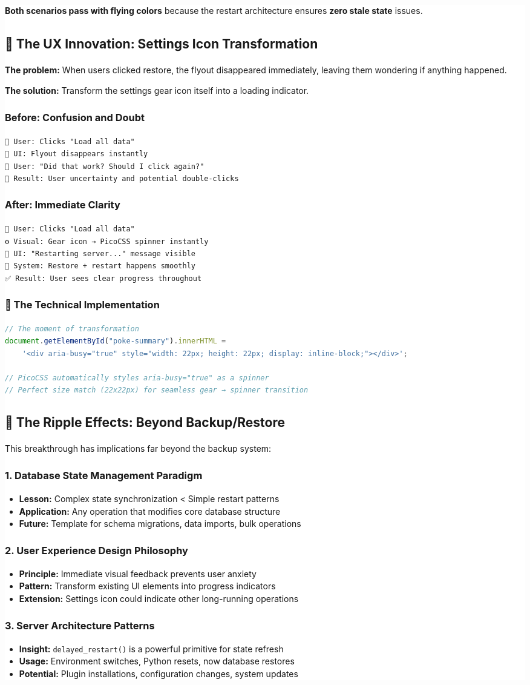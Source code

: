 **Both scenarios pass with flying colors** because the restart architecture ensures **zero stale state** issues.

## 🎨 The UX Innovation: Settings Icon Transformation

**The problem:** When users clicked restore, the flyout disappeared immediately, leaving them wondering if anything happened.

**The solution:** Transform the settings gear icon itself into a loading indicator.

### Before: Confusion and Doubt
```
👤 User: Clicks "Load all data"
📱 UI: Flyout disappears instantly  
👤 User: "Did that work? Should I click again?"
🤔 Result: User uncertainty and potential double-clicks
```

### After: Immediate Clarity  
```
👤 User: Clicks "Load all data"
⚙️ Visual: Gear icon → PicoCSS spinner instantly
📱 UI: "Restarting server..." message visible
🔄 System: Restore + restart happens smoothly
✅ Result: User sees clear progress throughout
```

### 🔧 The Technical Implementation
```javascript
// The moment of transformation
document.getElementById("poke-summary").innerHTML = 
    '<div aria-busy="true" style="width: 22px; height: 22px; display: inline-block;"></div>';

// PicoCSS automatically styles aria-busy="true" as a spinner
// Perfect size match (22x22px) for seamless gear → spinner transition
```

## 🌊 The Ripple Effects: Beyond Backup/Restore

This breakthrough has implications far beyond the backup system:

### **1. Database State Management Paradigm**
- **Lesson:** Complex state synchronization < Simple restart patterns
- **Application:** Any operation that modifies core database structure
- **Future:** Template for schema migrations, data imports, bulk operations

### **2. User Experience Design Philosophy**  
- **Principle:** Immediate visual feedback prevents user anxiety
- **Pattern:** Transform existing UI elements into progress indicators
- **Extension:** Settings icon could indicate other long-running operations

### **3. Server Architecture Patterns**
- **Insight:** `delayed_restart()` is a powerful primitive for state refresh
- **Usage:** Environment switches, Python resets, now database restores
- **Potential:** Plugin installations, configuration changes, system updates
